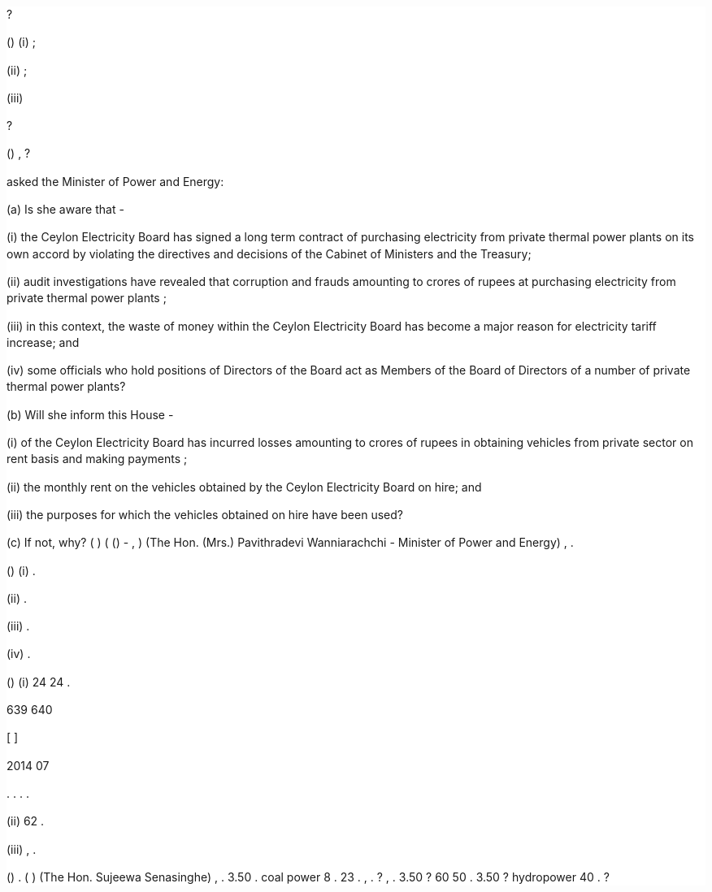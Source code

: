 ?

() (i) ;

(ii) ;

(iii)

?

() , ?

asked the Minister of Power and Energy:

(a) Is she aware that -

(i) the Ceylon Electricity Board has signed a long term contract of purchasing electricity from private thermal power plants on its own accord by violating the directives and decisions of the Cabinet of Ministers and the Treasury;

(ii) audit investigations have revealed that corruption and frauds amounting to crores of rupees at purchasing electricity from private thermal power plants ;

(iii) in this context, the waste of money within the Ceylon Electricity Board has become a major reason for electricity tariff increase; and

(iv) some officials who hold positions of Directors of the Board act as Members of the Board of Directors of a number of private thermal power plants?

(b) Will she inform this House -

(i) of the Ceylon Electricity Board has incurred losses amounting to crores of rupees in obtaining vehicles from private sector on rent basis and making payments ;

(ii) the monthly rent on the vehicles obtained by the Ceylon Electricity Board on hire; and

(iii) the purposes for which the vehicles obtained on hire have been used?

(c) If not, why? ( ) ( () - , ) (The Hon. (Mrs.) Pavithradevi Wanniarachchi - Minister of Power and Energy) , .

() (i) .

(ii) .

(iii) .

(iv) .

() (i) 24 24 .

639 640

[ ]

2014 07

. . . .

(ii) 62 .

(iii) , .

() . ( ) (The Hon. Sujeewa Senasinghe) , . 3.50 . coal power 8 . 23 . , . ? , . 3.50 ? 60 50 . 3.50 ? hydropower 40 . ?
